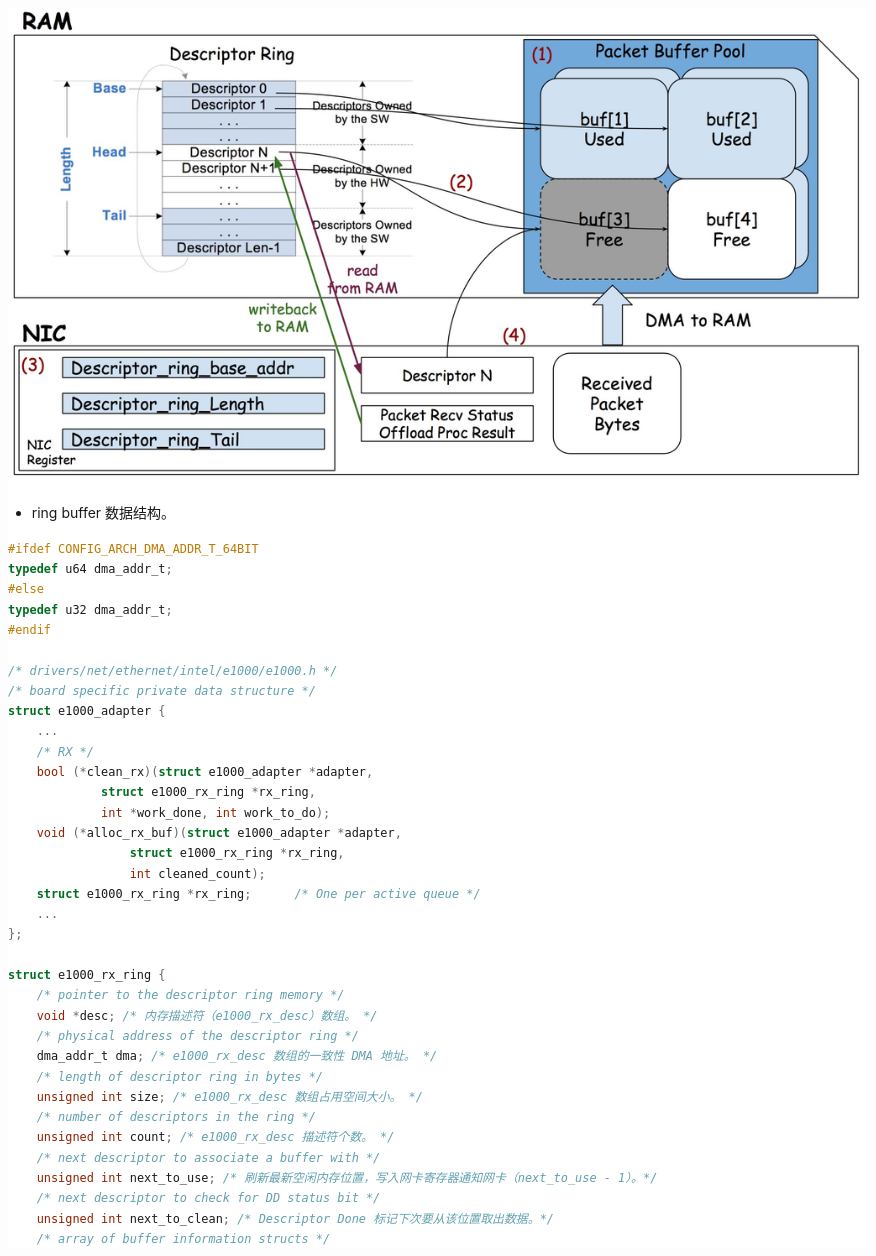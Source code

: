 <div align=center><img src="/images/2021/2021-12-25-06-12-34.png" data-action="zoom"/></div>

* ring buffer 数据结构。

```c
#ifdef CONFIG_ARCH_DMA_ADDR_T_64BIT
typedef u64 dma_addr_t;
#else
typedef u32 dma_addr_t;
#endif

/* drivers/net/ethernet/intel/e1000/e1000.h */
/* board specific private data structure */
struct e1000_adapter {
    ...
    /* RX */
    bool (*clean_rx)(struct e1000_adapter *adapter,
             struct e1000_rx_ring *rx_ring,
             int *work_done, int work_to_do);
    void (*alloc_rx_buf)(struct e1000_adapter *adapter,
                 struct e1000_rx_ring *rx_ring,
                 int cleaned_count);
    struct e1000_rx_ring *rx_ring;      /* One per active queue */
    ...
};

struct e1000_rx_ring {
    /* pointer to the descriptor ring memory */
    void *desc; /* 内存描述符（e1000_rx_desc）数组。 */
    /* physical address of the descriptor ring */
    dma_addr_t dma; /* e1000_rx_desc 数组的一致性 DMA 地址。 */
    /* length of descriptor ring in bytes */
    unsigned int size; /* e1000_rx_desc 数组占用空间大小。 */
    /* number of descriptors in the ring */
    unsigned int count; /* e1000_rx_desc 描述符个数。 */
    /* next descriptor to associate a buffer with */
    unsigned int next_to_use; /* 刷新最新空闲内存位置，写入网卡寄存器通知网卡（next_to_use - 1）。*/
    /* next descriptor to check for DD status bit */
    unsigned int next_to_clean; /* Descriptor Done 标记下次要从该位置取出数据。*/
    /* array of buffer information structs */
```